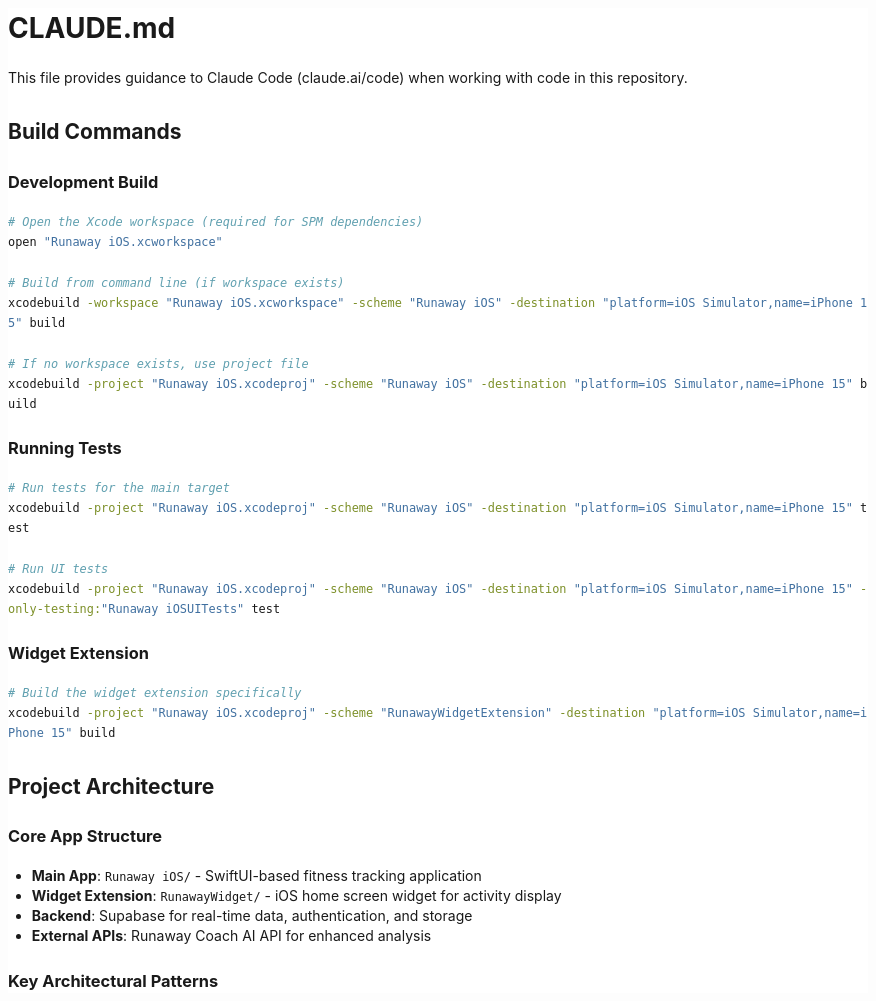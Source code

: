 # CLAUDE.md

This file provides guidance to Claude Code (claude.ai/code) when working with code in this repository.

## Build Commands

### Development Build
```bash
# Open the Xcode workspace (required for SPM dependencies)
open "Runaway iOS.xcworkspace"

# Build from command line (if workspace exists)
xcodebuild -workspace "Runaway iOS.xcworkspace" -scheme "Runaway iOS" -destination "platform=iOS Simulator,name=iPhone 15" build

# If no workspace exists, use project file
xcodebuild -project "Runaway iOS.xcodeproj" -scheme "Runaway iOS" -destination "platform=iOS Simulator,name=iPhone 15" build
```

### Running Tests
```bash
# Run tests for the main target
xcodebuild -project "Runaway iOS.xcodeproj" -scheme "Runaway iOS" -destination "platform=iOS Simulator,name=iPhone 15" test

# Run UI tests
xcodebuild -project "Runaway iOS.xcodeproj" -scheme "Runaway iOS" -destination "platform=iOS Simulator,name=iPhone 15" -only-testing:"Runaway iOSUITests" test
```

### Widget Extension
```bash
# Build the widget extension specifically
xcodebuild -project "Runaway iOS.xcodeproj" -scheme "RunawayWidgetExtension" -destination "platform=iOS Simulator,name=iPhone 15" build
```

## Project Architecture

### Core App Structure
- **Main App**: `Runaway iOS/` - SwiftUI-based fitness tracking application
- **Widget Extension**: `RunawayWidget/` - iOS home screen widget for activity display
- **Backend**: Supabase for real-time data, authentication, and storage
- **External APIs**: Runaway Coach AI API for enhanced analysis

### Key Architectural Patterns
